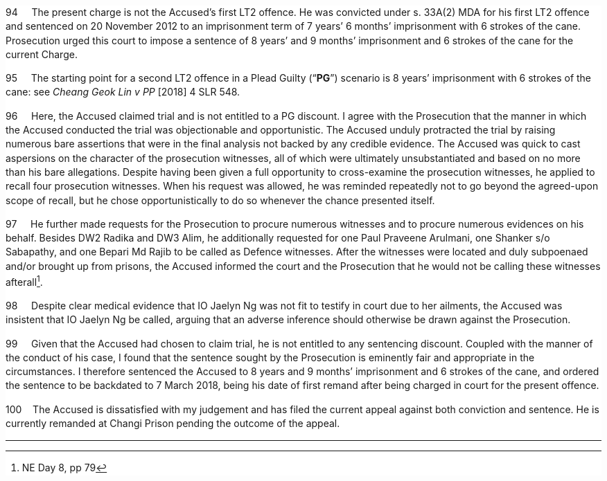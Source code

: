 94     The present charge is not the Accused’s first LT2 offence. He was convicted under s. 33A(2) MDA for his first LT2 offence and sentenced on 20 November 2012 to an imprisonment term of 7 years’ 6 months’ imprisonment with 6 strokes of the cane. Prosecution urged this court to impose a sentence of 8 years’ and 9 months’ imprisonment and 6 strokes of the cane for the current Charge.

95     The starting point for a second LT2 offence in a Plead Guilty (“**PG**”) scenario is 8 years’ imprisonment with 6 strokes of the cane: see _Cheang Geok Lin v PP_ <span class="citation">\[2018\] 4 SLR 548</span>.

96     Here, the Accused claimed trial and is not entitled to a PG discount. I agree with the Prosecution that the manner in which the Accused conducted the trial was objectionable and opportunistic. The Accused unduly protracted the trial by raising numerous bare assertions that were in the final analysis not backed by any credible evidence. The Accused was quick to cast aspersions on the character of the prosecution witnesses, all of which were ultimately unsubstantiated and based on no more than his bare allegations. Despite having been given a full opportunity to cross-examine the prosecution witnesses, he applied to recall four prosecution witnesses. When his request was allowed, he was reminded repeatedly not to go beyond the agreed-upon scope of recall, but he chose opportunistically to do so whenever the chance presented itself.

97     He further made requests for the Prosecution to procure numerous witnesses and to procure numerous evidences on his behalf. Besides DW2 Radika and DW3 Alim, he additionally requested for one Paul Praveene Arulmani, one Shanker s/o Sabapathy, and one Bepari Md Rajib to be called as Defence witnesses. After the witnesses were located and duly subpoenaed and/or brought up from prisons, the Accused informed the court and the Prosecution that he would not be calling these witnesses afterall[^84].

98     Despite clear medical evidence that IO Jaelyn Ng was not fit to testify in court due to her ailments, the Accused was insistent that IO Jaelyn Ng be called, arguing that an adverse inference should otherwise be drawn against the Prosecution.

99     Given that the Accused had chosen to claim trial, he is not entitled to any sentencing discount. Coupled with the manner of the conduct of his case, I found that the sentence sought by the Prosecution is eminently fair and appropriate in the circumstances. I therefore sentenced the Accused to 8 years and 9 months’ imprisonment and 6 strokes of the cane, and ordered the sentence to be backdated to 7 March 2018, being his date of first remand after being charged in court for the present offence.

100    The Accused is dissatisfied with my judgement and has filed the current appeal against both conviction and sentence. He is currently remanded at Changi Prison pending the outcome of the appeal.

* * *

[^1]: Exhibit P5

[^2]: Exhibits P3 and P4.

[^3]: Notes of Evidence (“**NE**”) Day 1, pp 23

[^4]: NE Day 1, pp 25

[^5]: NE Day 2, pp 51

[^6]: NE Day 2, pp 51-53

[^7]: NE Day 2, pp 52

[^8]: Exhibit P2

[^9]: NE Day 4, pp 31

[^10]: NE Day 2, pp 111-112

[^11]: NE Day 2, pp 112

[^12]: NE Day 4, pp 54, 77-78

[^13]: NE Day 4, pp 56, 78

[^14]: NE Day 4, pp 57, 78

[^15]: NE Day 4, pp 56, 78

[^16]: NE Day 4, pp 98

[^17]: PCS at \[20\]-\[21\]

[^18]: NE Day 6, pp 16-17

[^19]: NE Day 6, pp 18

[^20]: NE Day 6, pp 19-20

[^21]: NE Day 6, pp 21


[^22]: NE Day 6, pp 22
[^23]: NE Day 7, pp 138
[^24]: See Defence’s Closing Submissions (“**DCS**”), pp 1 at \[5\]
[^25]: NE Day 6 pp. 22
[^26]: NE Day 6 pp. 22
[^27]: NE Day 6, pp 30
[^28]: NE Day 6, pp 24-26
[^29]: Exhibit P2
[^30]: NE Day 4, p 56
[^31]: NE Day 6, p. 24; and NE Day 7, pp. 19-20, 23
[^32]: Exhibit D1 at \[6\]; NE Day 7, pp 21-22
[^33]: NE Day 7, pp 22
[^34]: NE Day 7, pp 22-23, 25
[^35]: NE Day 2, pp 75
[^36]: See Accused’s examination-in-chief; NE Day 6, p. 24
[^37]: NE Day 4, pp 57-58, 80-81
[^38]: Exhibit P1
[^39]: NE Day 2, pp 59
[^40]: NE Day 5, pp 14
[^41]: DCS at pp. 13
[^42]: NE Day 4, pp 44
[^43]: See NE Day 4, pp 44-46.
[^44]: NE Day 2, pp 59
[^45]: NE Day 5, pp 14-15
[^46]: NE Day 5, pp 15
[^47]: NE Day 8, pp 77
[^48]: Exhibit P2
[^49]: NE Day 4, pp 61
[^50]: NE Day 4, pp 81
[^51]: NE Day 4, pp 101
[^52]: NE Day 4, pp 87
[^53]: NE Day 8, pp 23
[^54]: NE Day 8, pp 75
[^55]: NE Day 8, pp 41
[^56]: NE Day 8, pp 75
[^57]: NE Day 8, pp 50
[^58]: NE Day 7, pp 30-31
[^59]: NE Day 7, pp 37
[^60]: NE Day 7, pp 30
[^61]: NE Day 8, pp 18, 52
[^62]: NE Day 5, pp 80-82
[^63]: NE Day 8, pp 74, 76
[^64]: NE Day 8, pp 76
[^65]: DCS p. 8 para 41-42.
[^66]: NE Day 8, pp 25
[^67]: NE Day 7, pp 102, 106-107, 110, 115, 126-127
[^68]: Exhibit D2
[^69]: Exhibit D4
[^70]: NE Day 2, p 115
[^71]: NE Day 2, p 116, 118
[^72]: NE Day 7, p 133
[^73]: NE Day 7, p 134
[^74]: NE Day 7, p 134
[^75]: NE Day 7, p. 139, line 19
[^76]: NE Day 12, p. 28-30
[^77]: DCS p 8, para 41-42
[^78]: NE Day 9, pp 19-20
[^79]: NE Day 10 pp. 133
[^80]: NE Day 10 pp 133
[^81]: Exhibit P8
[^82]: NE Day 7, pp 3.
[^83]: NE Day 12, pp 5, 7, 10.
[^84]: NE Day 8, pp 79
